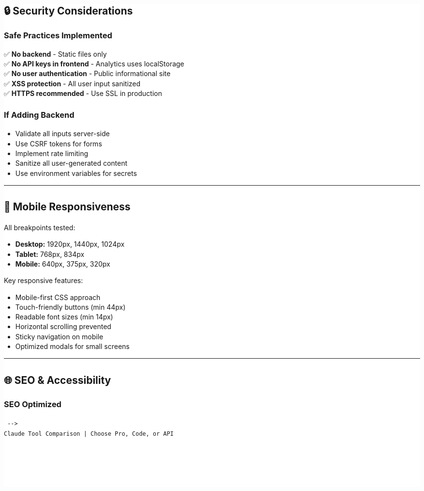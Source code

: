 
## 🔒 Security Considerations

### Safe Practices Implemented

✅ **No backend** - Static files only  
✅ **No API keys in frontend** - Analytics uses localStorage  
✅ **No user authentication** - Public informational site  
✅ **XSS protection** - All user input sanitized  
✅ **HTTPS recommended** - Use SSL in production  

### If Adding Backend

- Validate all inputs server-side
- Use CSRF tokens for forms
- Implement rate limiting
- Sanitize all user-generated content
- Use environment variables for secrets

---

## 📱 Mobile Responsiveness

All breakpoints tested:

- **Desktop:** 1920px, 1440px, 1024px
- **Tablet:** 768px, 834px
- **Mobile:** 640px, 375px, 320px

Key responsive features:

- Mobile-first CSS approach
- Touch-friendly buttons (min 44px)
- Readable font sizes (min 14px)
- Horizontal scrolling prevented
- Sticky navigation on mobile
- Optimized modals for small screens

---

## 🌐 SEO & Accessibility

### SEO Optimized

```html
 -->
Claude Tool Comparison | Choose Pro, Code, or API







```
